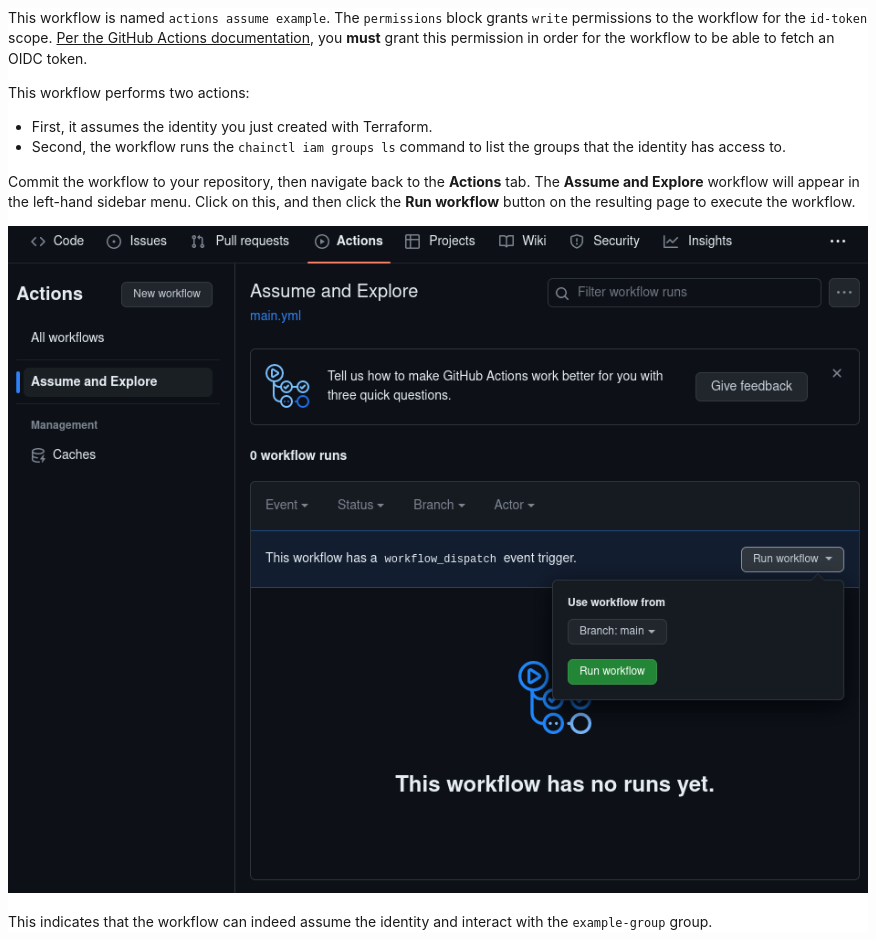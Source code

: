 This workflow is named `actions assume example`. The `permissions` block grants `write` permissions to the workflow for the `id-token` scope. [Per the GitHub Actions documentation](https://docs.github.com/en/actions/deployment/security-hardening-your-deployments/about-security-hardening-with-openid-connect#adding-permissions-settings), you **must** grant this permission in order for the workflow to be able to fetch an OIDC token. 

This workflow performs two actions:

* First, it assumes the identity you just created with Terraform.
* Second, the workflow runs the `chainctl iam groups ls` command to list the groups that the identity has access to.

Commit the workflow to your repository, then navigate back to the **Actions** tab. The **Assume and Explore** workflow will appear in the left-hand sidebar menu. Click on this, and then click the **Run workflow** button on the resulting page to execute the workflow.

![Screenshot of the "Assume and Explore" workflow, with the "Run workflow" button showing.](actions-run-workflow.png)

This indicates that the workflow can indeed assume the identity and interact with the `example-group` group.
